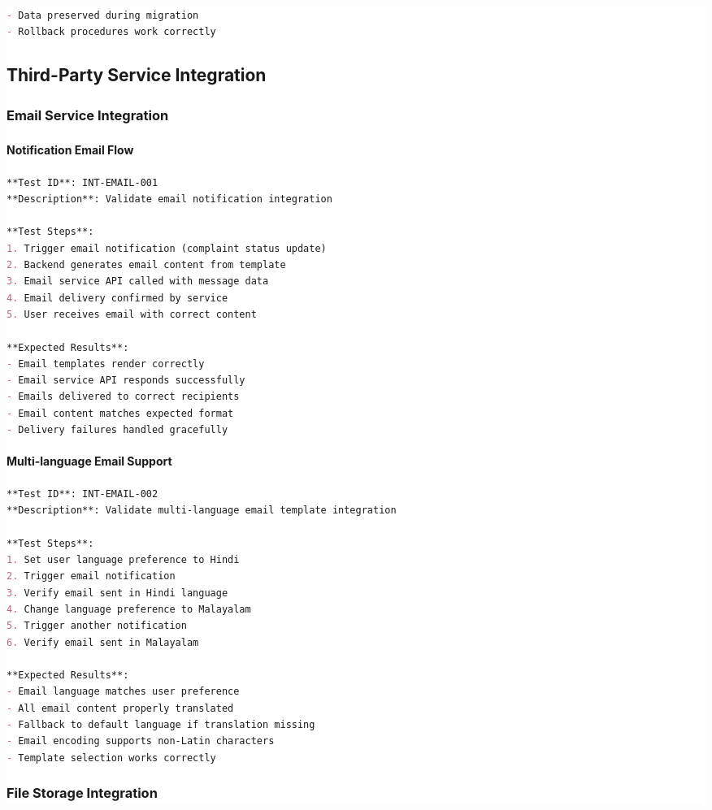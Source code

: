 ```markdown
- Data preserved during migration
- Rollback procedures work correctly
```

## Third-Party Service Integration

### Email Service Integration

#### Notification Email Flow
```markdown
**Test ID**: INT-EMAIL-001
**Description**: Validate email notification integration

**Test Steps**:
1. Trigger email notification (complaint status update)
2. Backend generates email content from template
3. Email service API called with message data
4. Email delivery confirmed by service
5. User receives email with correct content

**Expected Results**:
- Email templates render correctly
- Email service API responds successfully
- Emails delivered to correct recipients
- Email content matches expected format
- Delivery failures handled gracefully
```

#### Multi-language Email Support
```markdown
**Test ID**: INT-EMAIL-002
**Description**: Validate multi-language email template integration

**Test Steps**:
1. Set user language preference to Hindi
2. Trigger email notification
3. Verify email sent in Hindi language
4. Change language preference to Malayalam
5. Trigger another notification
6. Verify email sent in Malayalam

**Expected Results**:
- Email language matches user preference
- All email content properly translated
- Fallback to default language if translation missing
- Email encoding supports non-Latin characters
- Template selection works correctly
```

### File Storage Integration
